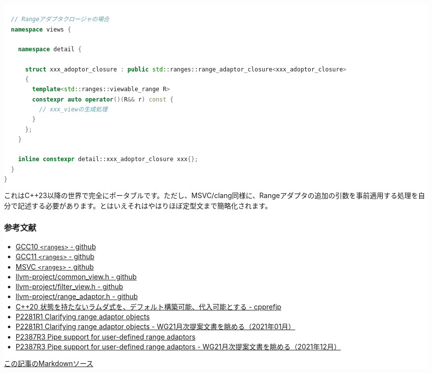 ```cpp

  // Rangeアダプタクロージャの場合
  namespace views {

    namespace detail {
        
      struct xxx_adoptor_closure : public std::ranges::range_adaptor_closure<xxx_adoptor_closure>
      {
        template<std::ranges::viewable_range R>
        constexpr auto operator()(R&& r) const {
          // xxx_viewの生成処理
        }
      };
    }

    inline constexpr detail::xxx_adoptor_closure xxx{};
  }
}
```

これはC++23以降の世界で完全にポータブルです。ただし、MSVC/clang同様に、Rangeアダプタの追加の引数を事前適用する処理を自分で記述する必要があります。とはいえそれはやはりほぼ定型文まで簡略化されます。

### 参考文献

- [GCC10 `<ranges>` - github](https://github.com/gcc-mirror/gcc/blob/releases/gcc-10.2.0/libstdc++-v3/include/std/ranges)
- [GCC11 `<ranges>` - github](https://github.com/gcc-mirror/gcc/blob/releases/gcc-11.2.0/libstdc++-v3/include/std/ranges)
- [MSVC `<ranges>` - github](https://github.com/microsoft/STL/blob/main/stl/inc/ranges)
- [llvm-project/common_view.h - github](https://github.com/llvm/llvm-project/blob/main/libcxx/include/__ranges/common_view.h)
- [llvm-project/filter_view.h - github](https://github.com/llvm/llvm-project/blob/main/libcxx/include/__ranges/filter_view.h)
- [llvm-project/range_adaptor.h - github](https://github.com/llvm/llvm-project/blob/main/libcxx/include/__ranges/range_adaptor.h)
- [C++20 状態を持たないラムダ式を、デフォルト構築可能、代入可能とする - cpprefjp](https://cpprefjp.github.io/lang/cpp20/default_constructible_and_assignable_stateless_lambdas.html)
- [P2281R1 Clarifying range adaptor objects](http://www.open-std.org/jtc1/sc22/wg21/docs/papers/2021/p2281r1.html)
- [P2281R1 Clarifying range adaptor objects - WG21月次提案文書を眺める（2021年01月）](https://onihusube.hatenablog.com/entry/2021/02/11/153333#P2281R0-Clarifying-range-adaptor-objects)
- [P2387R3 Pipe support for user-defined range adaptors](https://wg21.link/p2387r3)
- [P2387R3 Pipe support for user-defined range adaptors - WG21月次提案文書を眺める（2021年12月）](https://onihusube.hatenablog.com/entry/2022/01/10/235544#P2387R3-Pipe-support-for-user-defined-range-adaptors)

[この記事のMarkdownソース](https://github.com/onihusube/blog/blob/master/2022/20220424_ranges_pipe_adopt.md)
